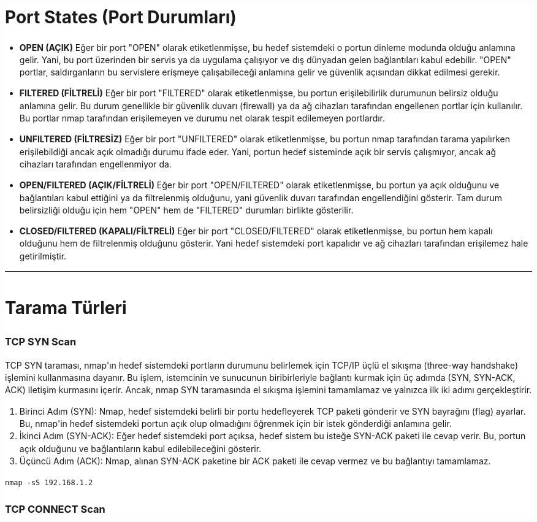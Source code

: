 # Port States (Port Durumları)

- **OPEN (AÇIK)**
Eğer bir port "OPEN" olarak etiketlenmişse, bu hedef sistemdeki o portun dinleme modunda olduğu anlamına gelir. Yani, bu port üzerinden bir servis ya da uygulama çalışıyor ve dış dünyadan gelen bağlantıları kabul edebilir. "OPEN" portlar, saldırganların bu servislere erişmeye çalışabileceği anlamına gelir ve güvenlik açısından dikkat edilmesi gerekir. 

- **FILTERED (FİLTRELİ)**
Eğer bir port "FILTERED" olarak etiketlenmişse, bu portun erişilebilirlik durumunun belirsiz olduğu anlamına gelir. Bu durum genellikle bir güvenlik duvarı (firewall) ya da ağ cihazları tarafından engellenen portlar için kullanılır. Bu portlar nmap tarafından erişilemeyen ve durumu net olarak tespit edilemeyen portlardır.

- **UNFILTERED (FİLTRESİZ)**
Eğer bir port "UNFILTERED" olarak etiketlenmişse, bu portun nmap tarafından tarama yapılırken erişilebildiği ancak açık olmadığı durumu ifade eder. Yani, portun hedef sisteminde açık bir servis çalışmıyor, ancak ağ cihazları tarafından engellenmiyor da.

- **OPEN/FILTERED (AÇIK/FİLTRELİ)**
Eğer bir port "OPEN/FILTERED" olarak etiketlenmişse, bu portun ya açık olduğunu ve bağlantıları kabul ettiğini ya da filtrelenmiş olduğunu, yani güvenlik duvarı tarafından engellendiğini gösterir. Tam durum belirsizliği olduğu için hem "OPEN" hem de "FILTERED" durumları birlikte gösterilir.

- **CLOSED/FILTERED (KAPALI/FİLTRELİ)**
Eğer bir port "CLOSED/FILTERED" olarak etiketlenmişse, bu portun hem kapalı olduğunu hem de filtrelenmiş olduğunu gösterir. Yani hedef sistemdeki port kapalıdır ve ağ cihazları tarafından erişilemez hale getirilmiştir.

---

# Tarama Türleri

### TCP SYN Scan

TCP SYN taraması, nmap'ın hedef sistemdeki portların durumunu belirlemek için TCP/IP üçlü el sıkışma (three-way handshake) işlemini kullanmasına dayanır. Bu işlem, istemcinin ve sunucunun biribirleriyle bağlantı kurmak için üç adımda (SYN, SYN-ACK, ACK) iletişim kurmasını içerir. Ancak, nmap SYN taramasında el sıkışma işlemini tamamlamaz ve yalnızca ilk iki adımı gerçekleştirir.

1. Birinci Adım (SYN): Nmap, hedef sistemdeki belirli bir portu hedefleyerek TCP paketi gönderir ve SYN bayrağını (flag) ayarlar. Bu, nmap'in hedef sistemdeki portun açık olup olmadığını öğrenmek için bir istek gönderdiği anlamına gelir.
2. İkinci Adım (SYN-ACK): Eğer hedef sistemdeki port açıksa, hedef sistem bu isteğe SYN-ACK paketi ile cevap verir. Bu, portun açık olduğunu ve bağlantıların kabul edilebileceğini gösterir.
3. Üçüncü Adım (ACK): Nmap, alınan SYN-ACK paketine bir ACK paketi ile cevap vermez ve bu bağlantıyı tamamlamaz.

```shell
nmap -sS 192.168.1.2
```

### TCP CONNECT Scan
